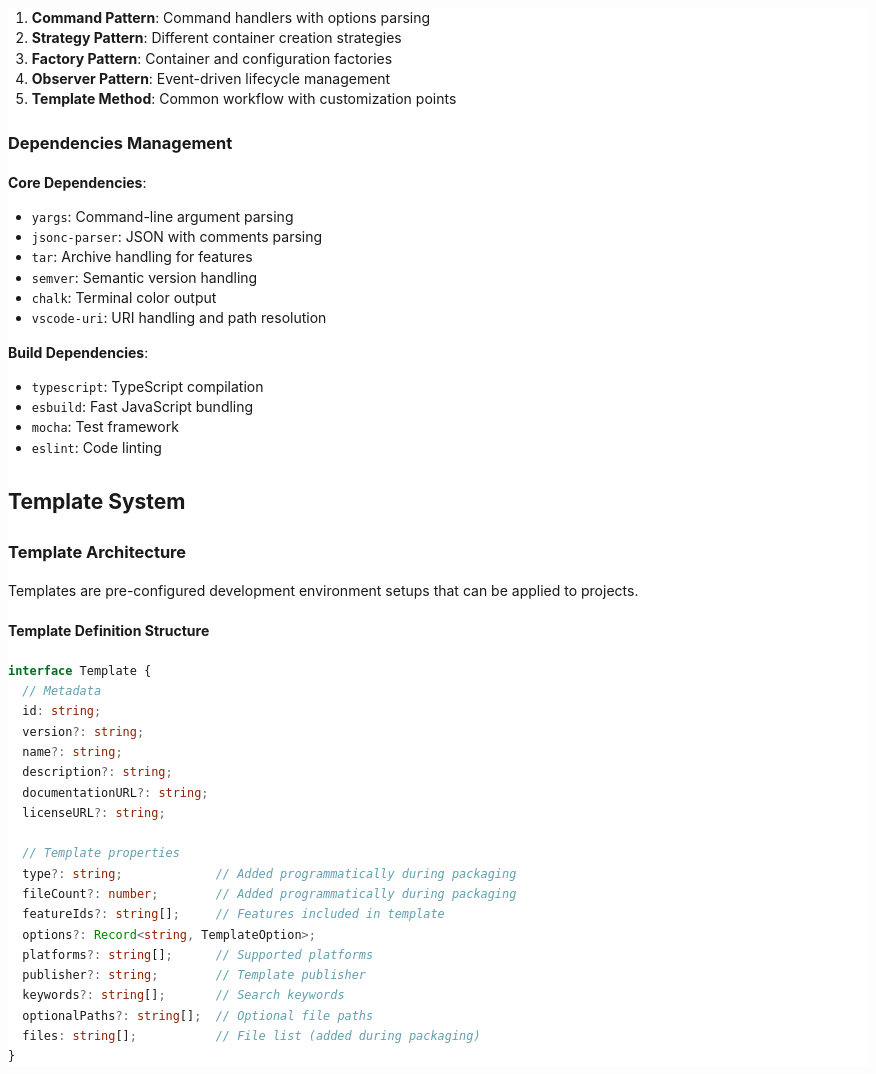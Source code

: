 1. **Command Pattern**: Command handlers with options parsing
2. **Strategy Pattern**: Different container creation strategies
3. **Factory Pattern**: Container and configuration factories
4. **Observer Pattern**: Event-driven lifecycle management
5. **Template Method**: Common workflow with customization points

### Dependencies Management

**Core Dependencies**:
- `yargs`: Command-line argument parsing
- `jsonc-parser`: JSON with comments parsing
- `tar`: Archive handling for features
- `semver`: Semantic version handling
- `chalk`: Terminal color output
- `vscode-uri`: URI handling and path resolution

**Build Dependencies**:
- `typescript`: TypeScript compilation
- `esbuild`: Fast JavaScript bundling
- `mocha`: Test framework
- `eslint`: Code linting

## Template System

### Template Architecture

Templates are pre-configured development environment setups that can be applied to projects.

#### Template Definition Structure
```typescript
interface Template {
  // Metadata
  id: string;
  version?: string;
  name?: string;
  description?: string;
  documentationURL?: string;
  licenseURL?: string;
  
  // Template properties
  type?: string;             // Added programmatically during packaging
  fileCount?: number;        // Added programmatically during packaging
  featureIds?: string[];     // Features included in template
  options?: Record<string, TemplateOption>;
  platforms?: string[];      // Supported platforms
  publisher?: string;        // Template publisher
  keywords?: string[];       // Search keywords
  optionalPaths?: string[];  // Optional file paths
  files: string[];           // File list (added during packaging)
}
```
